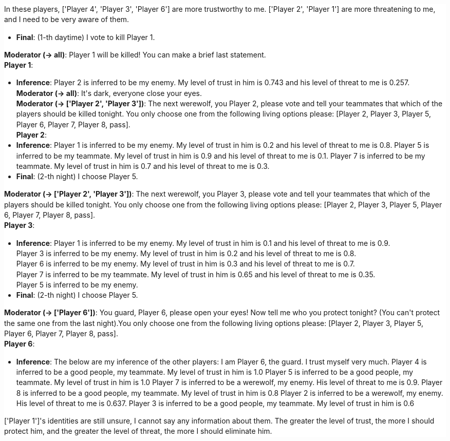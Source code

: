 In these players, ['Player 4', 'Player 3', 'Player 6'] are more trustworthy to me. ['Player 2', 'Player 1'] are more threatening to me, and I need to be very aware of them.  
- **Final**: (1-th daytime) I vote to kill Player 1.  

**Moderator (-> all)**: Player 1 will be killed! You can make a brief last statement.  
**Player 1**:  
- **Inference**: Player 2 is inferred to be my enemy. My level of trust in him is 0.743 and his level of threat to me is 0.257.  
**Moderator (-> all)**: It's dark, everyone close your eyes.  
**Moderator (-> ['Player 2', 'Player 3'])**: The next werewolf, you Player 2, please vote and tell your teammates that which of the players should be killed tonight. You only choose one from the following living options please: [Player 2, Player 3, Player 5, Player 6, Player 7, Player 8, pass].   
**Player 2**:  
- **Inference**: Player 1 is inferred to be my enemy. My level of trust in him is 0.2 and his level of threat to me is 0.8.
Player 5 is inferred to be my teammate. My level of trust in him is 0.9 and his level of threat to me is 0.1.
Player 7 is inferred to be my teammate. My level of trust in him is 0.7 and his level of threat to me is 0.3.  
- **Final**: (2-th night) I choose Player 5.  

**Moderator (-> ['Player 2', 'Player 3'])**: The next werewolf, you Player 3, please vote and tell your teammates that which of the players should be killed tonight. You only choose one from the following living options please: [Player 2, Player 3, Player 5, Player 6, Player 7, Player 8, pass].   
**Player 3**:  
- **Inference**: Player 1 is inferred to be my enemy. My level of trust in him is 0.1 and his level of threat to me is 0.9.  
Player 3 is inferred to be my enemy. My level of trust in him is 0.2 and his level of threat to me is 0.8.  
Player 6 is inferred to be my enemy. My level of trust in him is 0.3 and his level of threat to me is 0.7.  
Player 7 is inferred to be my teammate. My level of trust in him is 0.65 and his level of threat to me is 0.35.  
Player 5 is inferred to be my enemy.  
- **Final**: (2-th night) I choose Player 5.  

**Moderator (-> ['Player 6'])**: You guard, Player 6, please open your eyes! Now tell me who you protect tonight? (You can't protect the same one from the last night).You only choose one from the following living options please: [Player 2, Player 3, Player 5, Player 6, Player 7, Player 8, pass].   
**Player 6**:  
- **Inference**: 
The below are my inference of the other players:
I am Player 6, the guard. I trust myself very much.
Player 4 is inferred to be a good people, my teammate. My level of trust in him is 1.0
Player 5 is inferred to be a good people, my teammate. My level of trust in him is 1.0
Player 7 is inferred to be a werewolf, my enemy. His level of threat to me is 0.9.
Player 8 is inferred to be a good people, my teammate. My level of trust in him is 0.8
Player 2 is inferred to be a werewolf, my enemy. His level of threat to me is 0.637.
Player 3 is inferred to be a good people, my teammate. My level of trust in him is 0.6


['Player 1']'s identities are still unsure, I cannot say any information about them.
The greater the level of trust, the more I should protect him, and the greater the level of threat, the more I should eliminate him.
